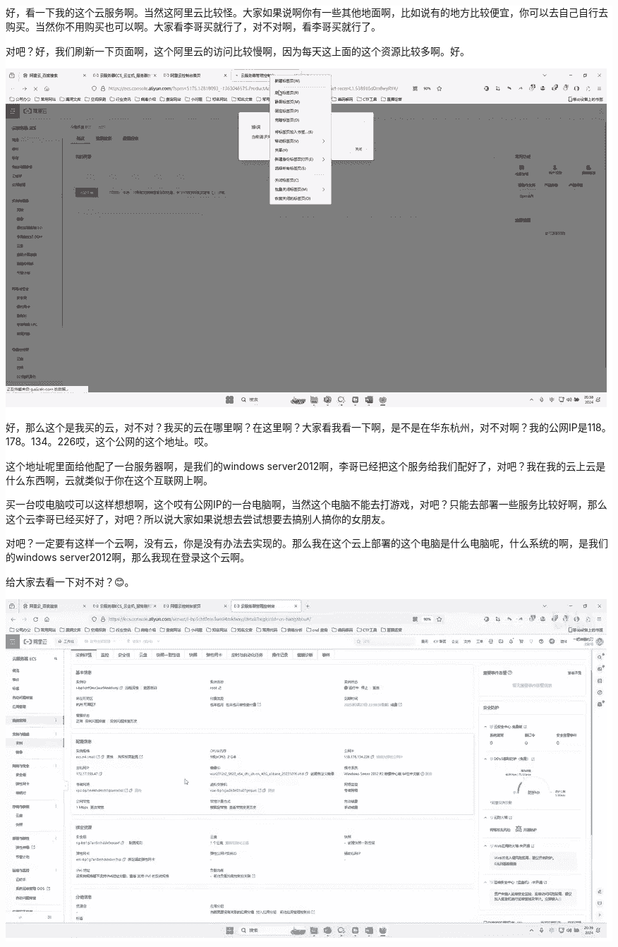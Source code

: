 好，看一下我的这个云服务啊。当然这阿里云比较怪。大家如果说啊你有一些其他地面啊，比如说有的地方比较便宜，你可以去自己自行去购买。当然你不用购买也可以啊。大家看李哥买就行了，对不对啊，看李哥买就行了。

对吧？好，我们刷新一下页面啊，这个阿里云的访问比较慢啊，因为每天这上面的这个资源比较多啊。好。

![](img/80f0098a8539eba2690a497680588d3e_3.png)

好，那么这个是我买的云，对不对？我买的云在哪里啊？在这里啊？大家看我看一下啊，是不是在华东杭州，对不对啊？我的公网IP是118。178。134。226哎，这个公网的这个地址。哎。

这个地址呢里面给他配了一台服务器啊，是我们的windows server2012啊，李哥已经把这个服务给我们配好了，对吧？我在我的云上云是什么东西啊，云就类似于你在这个互联网上啊。

买一台哎电脑哎可以这样想想啊，这个哎有公网IP的一台电脑啊，当然这个电脑不能去打游戏，对吧？只能去部署一些服务比较好啊，那么这个云李哥已经买好了，对吧？所以说大家如果说想去尝试想要去搞别人搞你的女朋友。

对吧？一定要有这样一个云啊，没有云，你是没有办法去实现的。那么我在这个云上部署的这个电脑是什么电脑呢，什么系统的啊，是我们的windows server2012啊，那么我现在登录这个云啊。

给大家去看一下对不对？😊。

![](img/80f0098a8539eba2690a497680588d3e_5.png)

